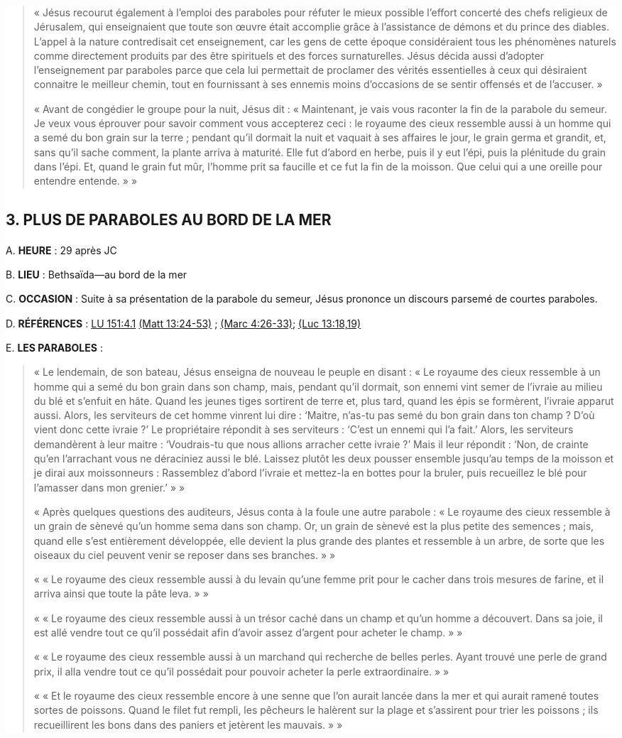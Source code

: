 > « Jésus recourut également à l’emploi des paraboles pour réfuter le mieux possible l’effort concerté des chefs religieux de Jérusalem, qui enseignaient que toute son œuvre était accomplie grâce à l’assistance de démons et du prince des diables. L’appel à la nature contredisait cet enseignement, car les gens de cette époque considéraient tous les phénomènes naturels comme directement produits par des être spirituels et des forces surnaturelles. Jésus décida aussi d’adopter l’enseignement par paraboles parce que cela lui permettait de proclamer des vérités essentielles à ceux qui désiraient connaitre le meilleur chemin, tout en fournissant à ses ennemis moins d’occasions de se sentir offensés et de l’accuser. »
>
> « Avant de congédier le groupe pour la nuit, Jésus dit : « Maintenant, je vais vous raconter la fin de la parabole du semeur. Je veux vous éprouver pour savoir comment vous accepterez ceci : le royaume des cieux ressemble aussi à un homme qui a semé du bon grain sur la terre ; pendant qu’il dormait la nuit et vaquait à ses affaires le jour, le grain germa et grandit, et, sans qu’il sache comment, la plante arriva à maturité. Elle fut d’abord en herbe, puis il y eut l’épi, puis la plénitude du grain dans l’épi. Et, quand le grain fut mûr, l’homme prit sa faucille et ce fut la fin de la moisson. Que celui qui a une oreille pour entendre entende. » »

## 3. PLUS DE PARABOLES AU BORD DE LA MER

A. **HEURE** : 29 après JC

B. **LIEU** : Bethsaïda—au bord de la mer

C. **OCCASION** : Suite à sa présentation de la parabole du semeur, Jésus prononce un discours parsemé de courtes paraboles.

D. **RÉFÉRENCES** : <a id="s117_20"></a>[LU 151:4.1](/fr/The_Urantia_Book/151#p4_1) [(Matt 13:24-53)](/fr/Bible/Matthew/13#v24) ; [(Marc 4:26-33)](/fr/Bible/Mark/4#v26); [(Luc 13:18,19)](/fr/Bible/Luke/13#v18)

E. **LES PARABOLES** :

> « Le lendemain, de son bateau, Jésus enseigna de nouveau le peuple en disant : « Le royaume des cieux ressemble à un homme qui a semé du bon grain dans son champ, mais, pendant qu’il dormait, son ennemi vint semer de l’ivraie au milieu du blé et s’enfuit en hâte. Quand les jeunes tiges sortirent de terre et, plus tard, quand les épis se formèrent, l’ivraie apparut aussi. Alors, les serviteurs de cet homme vinrent lui dire : ‘Maitre, n’as-tu pas semé du bon grain dans ton champ ? D’où vient donc cette ivraie ?’ Le propriétaire répondit à ses serviteurs : ‘C’est un ennemi qui l’a fait.’ Alors, les serviteurs demandèrent à leur maitre : ‘Voudrais-tu que nous allions arracher cette ivraie ?’ Mais il leur répondit : ‘Non, de crainte qu’en l’arrachant vous ne déraciniez aussi le blé. Laissez plutôt les deux pousser ensemble jusqu’au temps de la moisson et je dirai aux moissonneurs : Rassemblez d’abord l’ivraie et mettez-la en bottes pour la bruler, puis recueillez le blé pour l’amasser dans mon grenier.’ » »
>
> « Après quelques questions des auditeurs, Jésus conta à la foule une autre parabole : « Le royaume des cieux ressemble à un grain de sènevé qu’un homme sema dans son champ. Or, un grain de sènevé est la plus petite des semences ; mais, quand elle s’est entièrement développée, elle devient la plus grande des plantes et ressemble à un arbre, de sorte que les oiseaux du ciel peuvent venir se reposer dans ses branches. » »
>
> « « Le royaume des cieux ressemble aussi à du levain qu’une femme prit pour le cacher dans trois mesures de farine, et il arriva ainsi que toute la pâte leva. » »
>
> « « Le royaume des cieux ressemble aussi à un trésor caché dans un champ et qu’un homme a découvert. Dans sa joie, il est allé vendre tout ce qu’il possédait afin d’avoir assez d’argent pour acheter le champ. » »
>
> « « Le royaume des cieux ressemble aussi à un marchand qui recherche de belles perles. Ayant trouvé une perle de grand prix, il alla vendre tout ce qu’il possédait pour pouvoir acheter la perle extraordinaire. » »
>
> « « Et le royaume des cieux ressemble encore à une senne que l’on aurait lancée dans la mer et qui aurait ramené toutes sortes de poissons. Quand le filet fut rempli, les pêcheurs le halèrent sur la plage et s’assirent pour trier les poissons ; ils recueillirent les bons dans des paniers et jetèrent les mauvais. » »
>